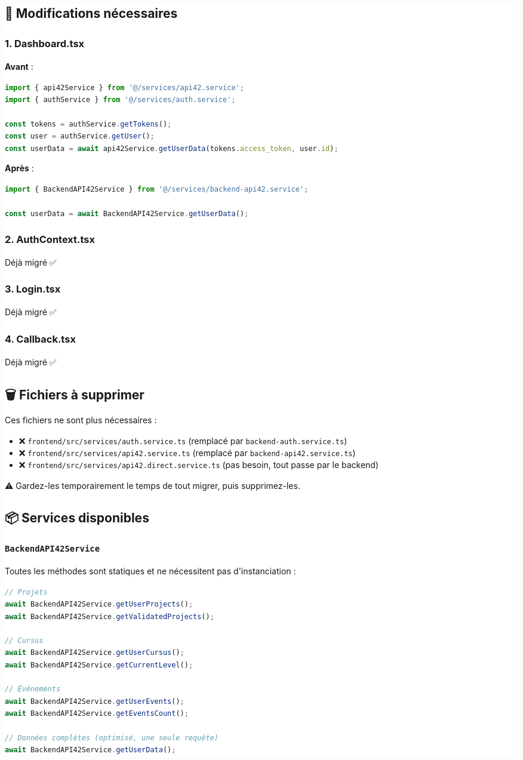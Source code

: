 ## 🔧 Modifications nécessaires

### 1. Dashboard.tsx

**Avant** :
```typescript
import { api42Service } from '@/services/api42.service';
import { authService } from '@/services/auth.service';

const tokens = authService.getTokens();
const user = authService.getUser();
const userData = await api42Service.getUserData(tokens.access_token, user.id);
```

**Après** :
```typescript
import { BackendAPI42Service } from '@/services/backend-api42.service';

const userData = await BackendAPI42Service.getUserData();
```

### 2. AuthContext.tsx

Déjà migré ✅

### 3. Login.tsx

Déjà migré ✅

### 4. Callback.tsx

Déjà migré ✅

## 🗑️ Fichiers à supprimer

Ces fichiers ne sont plus nécessaires :

- ❌ `frontend/src/services/auth.service.ts` (remplacé par `backend-auth.service.ts`)
- ❌ `frontend/src/services/api42.service.ts` (remplacé par `backend-api42.service.ts`)
- ❌ `frontend/src/services/api42.direct.service.ts` (pas besoin, tout passe par le backend)

⚠️ Gardez-les temporairement le temps de tout migrer, puis supprimez-les.

## 📦 Services disponibles

### `BackendAPI42Service`

Toutes les méthodes sont statiques et ne nécessitent pas d'instanciation :

```typescript
// Projets
await BackendAPI42Service.getUserProjects();
await BackendAPI42Service.getValidatedProjects();

// Cursus
await BackendAPI42Service.getUserCursus();
await BackendAPI42Service.getCurrentLevel();

// Événements
await BackendAPI42Service.getUserEvents();
await BackendAPI42Service.getEventsCount();

// Données complètes (optimisé, une seule requête)
await BackendAPI42Service.getUserData();

```